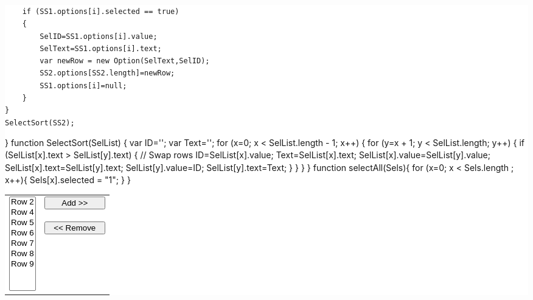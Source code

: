         if (SS1.options[i].selected == true)
        {
            SelID=SS1.options[i].value;
            SelText=SS1.options[i].text;
            var newRow = new Option(SelText,SelID);
            SS2.options[SS2.length]=newRow;
            SS1.options[i]=null;
        }
    }
    SelectSort(SS2);
}
function SelectSort(SelList)
{
    var ID='';
    var Text='';
    for (x=0; x < SelList.length - 1; x++)
    {
        for (y=x + 1; y < SelList.length; y++)
        {
            if (SelList[x].text > SelList[y].text)
            {
                // Swap rows
                ID=SelList[x].value;
                Text=SelList[x].text;
                SelList[x].value=SelList[y].value;
                SelList[x].text=SelList[y].text;
                SelList[y].value=ID;
                SelList[y].text=Text;
            }
        }
    }
}
function selectAll(Sels){
    for (x=0; x < Sels.length ; x++){
    Sels[x].selected = "1";
    }
}
</script>
<form name="Example">
<table border="0" cellpadding="3" cellspacing="0">
    <tr>
        <td>
            <select name="Features" size="9" MULTIPLE>
                <option value="2">Row 2</option>
                <option value="4">Row 4</option>
                <option value="5">Row 5</option>
                <option value="6">Row 6</option>
                <option value="7">Row 7</option>
                <option value="8">Row 8</option>
                <option value="9">Row 9</option>
            </select>
        </td>
        <td align="center" valign="middle">
            <input type="Button" value="Add >>" style="width:100px" onClick="SelectMoveRows(document.Example.Features,document.Example.FeatureCodes)"><br>
            <br>
            <input type="Button" value="<< Remove" style="width:100px" onClick="SelectMoveRows(document.Example.FeatureCodes,document.Example.Features)"><br>
